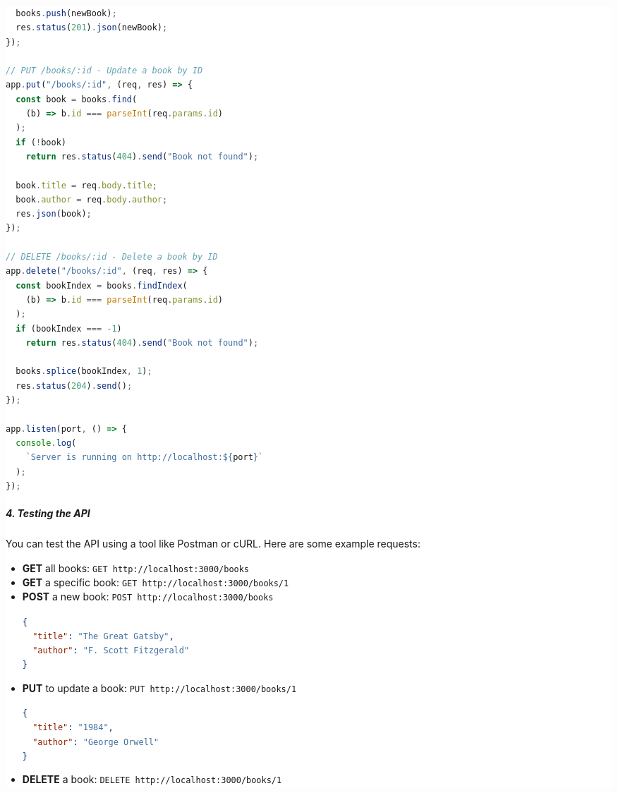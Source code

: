 ```javascript
  books.push(newBook);
  res.status(201).json(newBook);
});

// PUT /books/:id - Update a book by ID
app.put("/books/:id", (req, res) => {
  const book = books.find(
    (b) => b.id === parseInt(req.params.id)
  );
  if (!book)
    return res.status(404).send("Book not found");

  book.title = req.body.title;
  book.author = req.body.author;
  res.json(book);
});

// DELETE /books/:id - Delete a book by ID
app.delete("/books/:id", (req, res) => {
  const bookIndex = books.findIndex(
    (b) => b.id === parseInt(req.params.id)
  );
  if (bookIndex === -1)
    return res.status(404).send("Book not found");

  books.splice(bookIndex, 1);
  res.status(204).send();
});

app.listen(port, () => {
  console.log(
    `Server is running on http://localhost:${port}`
  );
});
```

##### **4. Testing the API**

You can test the API using a tool like Postman or cURL. Here are some example requests:

- **GET** all books: `GET http://localhost:3000/books`
- **GET** a specific book: `GET http://localhost:3000/books/1`
- **POST** a new book: `POST http://localhost:3000/books`
  ```json
  {
    "title": "The Great Gatsby",
    "author": "F. Scott Fitzgerald"
  }
  ```
- **PUT** to update a book: `PUT http://localhost:3000/books/1`
  ```json
  {
    "title": "1984",
    "author": "George Orwell"
  }
  ```
- **DELETE** a book: `DELETE http://localhost:3000/books/1`
